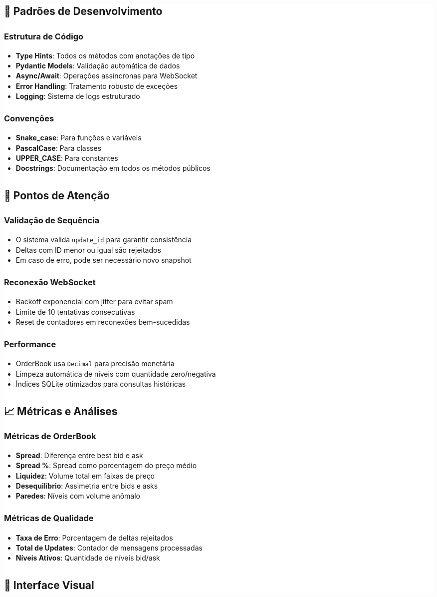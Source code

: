 ## 🔧 **Padrões de Desenvolvimento**

### **Estrutura de Código**
- **Type Hints**: Todos os métodos com anotações de tipo
- **Pydantic Models**: Validação automática de dados
- **Async/Await**: Operações assíncronas para WebSocket
- **Error Handling**: Tratamento robusto de exceções
- **Logging**: Sistema de logs estruturado

### **Convenções**
- **Snake_case**: Para funções e variáveis
- **PascalCase**: Para classes
- **UPPER_CASE**: Para constantes
- **Docstrings**: Documentação em todos os métodos públicos

## 🚨 **Pontos de Atenção**

### **Validação de Sequência**
- O sistema valida `update_id` para garantir consistência
- Deltas com ID menor ou igual são rejeitados
- Em caso de erro, pode ser necessário novo snapshot

### **Reconexão WebSocket**
- Backoff exponencial com jitter para evitar spam
- Limite de 10 tentativas consecutivas
- Reset de contadores em reconexões bem-sucedidas

### **Performance**
- OrderBook usa `Decimal` para precisão monetária
- Limpeza automática de níveis com quantidade zero/negativa
- Índices SQLite otimizados para consultas históricas

## 📈 **Métricas e Análises**

### **Métricas de OrderBook**
- **Spread**: Diferença entre best bid e ask
- **Spread %**: Spread como porcentagem do preço médio
- **Liquidez**: Volume total em faixas de preço
- **Desequilíbrio**: Assimetria entre bids e asks
- **Paredes**: Níveis com volume anômalo

### **Métricas de Qualidade**
- **Taxa de Erro**: Porcentagem de deltas rejeitados
- **Total de Updates**: Contador de mensagens processadas
- **Níveis Ativos**: Quantidade de níveis bid/ask

## 🎨 **Interface Visual**
